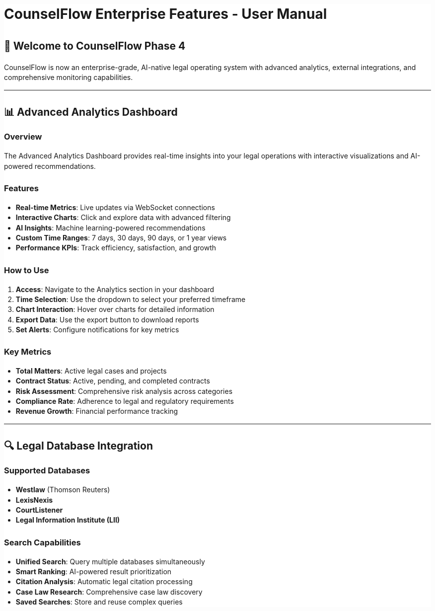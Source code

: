 # CounselFlow Enterprise Features - User Manual

## 🎯 Welcome to CounselFlow Phase 4

CounselFlow is now an enterprise-grade, AI-native legal operating system with advanced analytics, external integrations, and comprehensive monitoring capabilities.

---

## 📊 Advanced Analytics Dashboard

### Overview
The Advanced Analytics Dashboard provides real-time insights into your legal operations with interactive visualizations and AI-powered recommendations.

### Features
- **Real-time Metrics**: Live updates via WebSocket connections
- **Interactive Charts**: Click and explore data with advanced filtering
- **AI Insights**: Machine learning-powered recommendations
- **Custom Time Ranges**: 7 days, 30 days, 90 days, or 1 year views
- **Performance KPIs**: Track efficiency, satisfaction, and growth

### How to Use
1. **Access**: Navigate to the Analytics section in your dashboard
2. **Time Selection**: Use the dropdown to select your preferred timeframe
3. **Chart Interaction**: Hover over charts for detailed information
4. **Export Data**: Use the export button to download reports
5. **Set Alerts**: Configure notifications for key metrics

### Key Metrics
- **Total Matters**: Active legal cases and projects
- **Contract Status**: Active, pending, and completed contracts
- **Risk Assessment**: Comprehensive risk analysis across categories
- **Compliance Rate**: Adherence to legal and regulatory requirements
- **Revenue Growth**: Financial performance tracking

---

## 🔍 Legal Database Integration

### Supported Databases
- **Westlaw** (Thomson Reuters)
- **LexisNexis** 
- **CourtListener**
- **Legal Information Institute (LII)**

### Search Capabilities
- **Unified Search**: Query multiple databases simultaneously
- **Smart Ranking**: AI-powered result prioritization
- **Citation Analysis**: Automatic legal citation processing
- **Case Law Research**: Comprehensive case law discovery
- **Saved Searches**: Store and reuse complex queries
